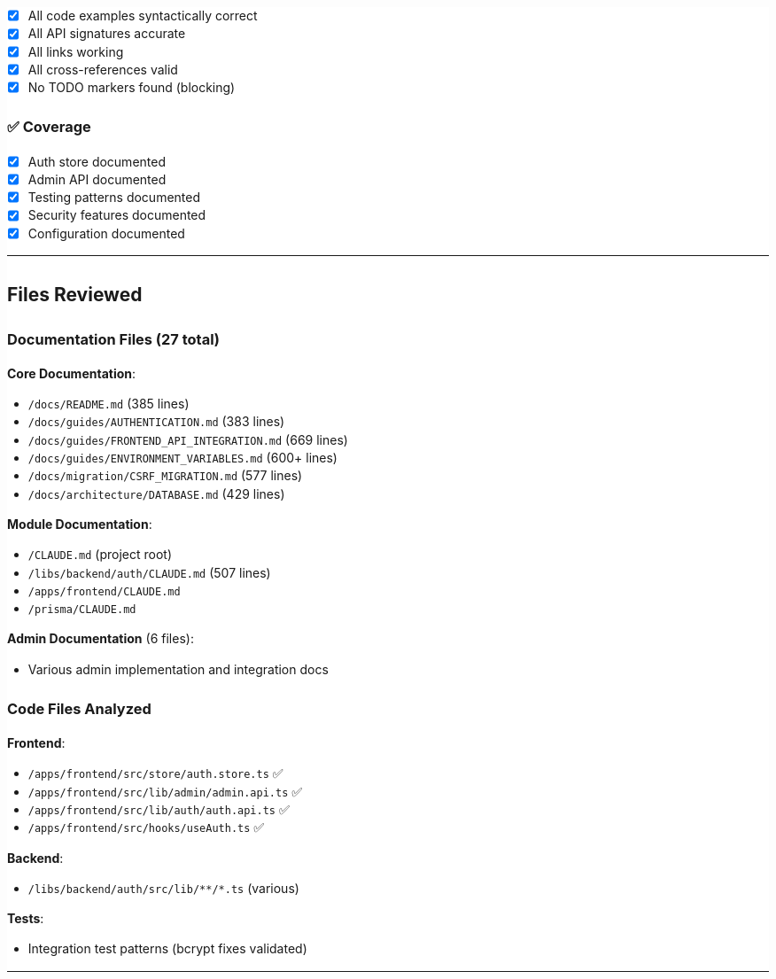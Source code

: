 - [x] All code examples syntactically correct
- [x] All API signatures accurate
- [x] All links working
- [x] All cross-references valid
- [x] No TODO markers found (blocking)

### ✅ Coverage

- [x] Auth store documented
- [x] Admin API documented
- [x] Testing patterns documented
- [x] Security features documented
- [x] Configuration documented

---

## Files Reviewed

### Documentation Files (27 total)

**Core Documentation**:

- `/docs/README.md` (385 lines)
- `/docs/guides/AUTHENTICATION.md` (383 lines)
- `/docs/guides/FRONTEND_API_INTEGRATION.md` (669 lines)
- `/docs/guides/ENVIRONMENT_VARIABLES.md` (600+ lines)
- `/docs/migration/CSRF_MIGRATION.md` (577 lines)
- `/docs/architecture/DATABASE.md` (429 lines)

**Module Documentation**:

- `/CLAUDE.md` (project root)
- `/libs/backend/auth/CLAUDE.md` (507 lines)
- `/apps/frontend/CLAUDE.md`
- `/prisma/CLAUDE.md`

**Admin Documentation** (6 files):

- Various admin implementation and integration docs

### Code Files Analyzed

**Frontend**:

- `/apps/frontend/src/store/auth.store.ts` ✅
- `/apps/frontend/src/lib/admin/admin.api.ts` ✅
- `/apps/frontend/src/lib/auth/auth.api.ts` ✅
- `/apps/frontend/src/hooks/useAuth.ts` ✅

**Backend**:

- `/libs/backend/auth/src/lib/**/*.ts` (various)

**Tests**:

- Integration test patterns (bcrypt fixes validated)

---